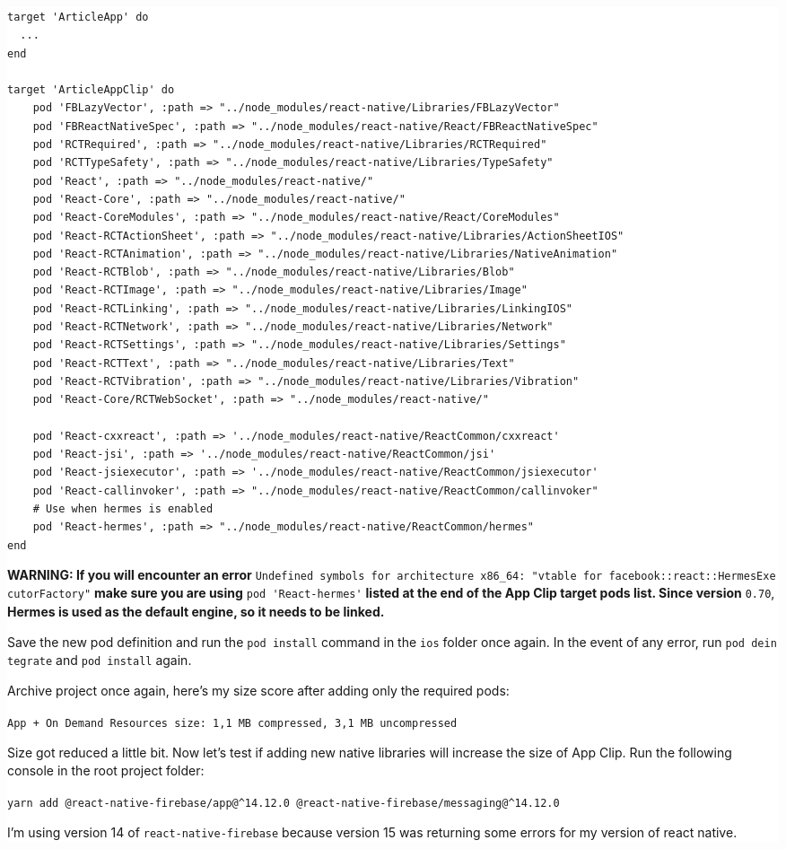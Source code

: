 ```
target 'ArticleApp' do
  ...
end

target 'ArticleAppClip' do
    pod 'FBLazyVector', :path => "../node_modules/react-native/Libraries/FBLazyVector"
    pod 'FBReactNativeSpec', :path => "../node_modules/react-native/React/FBReactNativeSpec"
    pod 'RCTRequired', :path => "../node_modules/react-native/Libraries/RCTRequired"
    pod 'RCTTypeSafety', :path => "../node_modules/react-native/Libraries/TypeSafety"
    pod 'React', :path => "../node_modules/react-native/"
    pod 'React-Core', :path => "../node_modules/react-native/"
    pod 'React-CoreModules', :path => "../node_modules/react-native/React/CoreModules"
    pod 'React-RCTActionSheet', :path => "../node_modules/react-native/Libraries/ActionSheetIOS"
    pod 'React-RCTAnimation', :path => "../node_modules/react-native/Libraries/NativeAnimation"
    pod 'React-RCTBlob', :path => "../node_modules/react-native/Libraries/Blob"
    pod 'React-RCTImage', :path => "../node_modules/react-native/Libraries/Image"
    pod 'React-RCTLinking', :path => "../node_modules/react-native/Libraries/LinkingIOS"
    pod 'React-RCTNetwork', :path => "../node_modules/react-native/Libraries/Network"
    pod 'React-RCTSettings', :path => "../node_modules/react-native/Libraries/Settings"
    pod 'React-RCTText', :path => "../node_modules/react-native/Libraries/Text"
    pod 'React-RCTVibration', :path => "../node_modules/react-native/Libraries/Vibration"
    pod 'React-Core/RCTWebSocket', :path => "../node_modules/react-native/"

    pod 'React-cxxreact', :path => '../node_modules/react-native/ReactCommon/cxxreact'
    pod 'React-jsi', :path => '../node_modules/react-native/ReactCommon/jsi'
    pod 'React-jsiexecutor', :path => '../node_modules/react-native/ReactCommon/jsiexecutor'
    pod 'React-callinvoker', :path => "../node_modules/react-native/ReactCommon/callinvoker"
    # Use when hermes is enabled
    pod 'React-hermes', :path => "../node_modules/react-native/ReactCommon/hermes"
end
```

**WARNING: If you will encounter an error** `Undefined symbols for architecture x86_64: "vtable for facebook::react::HermesExecutorFactory"` **make sure you are using** `pod 'React-hermes'` **listed at the end of the App Clip target pods list. Since version** `0.70`, **Hermes is used as the default engine, so it needs to be linked.**

Save the new pod definition and run the `pod install` command in the `ios` folder once again. In the event of any error, run `pod deintegrate` and `pod install` again.

Archive project once again, here’s my size score after adding only the required pods:

```
App + On Demand Resources size: 1,1 MB compressed, 3,1 MB uncompressed
```

Size got reduced a little bit. Now let’s test if adding new native libraries will increase the size of App Clip. Run the following console in the root project folder:

```
yarn add @react-native-firebase/app@^14.12.0 @react-native-firebase/messaging@^14.12.0
```

I’m using version 14 of `react-native-firebase` because version 15 was returning some errors for my version of react native.
